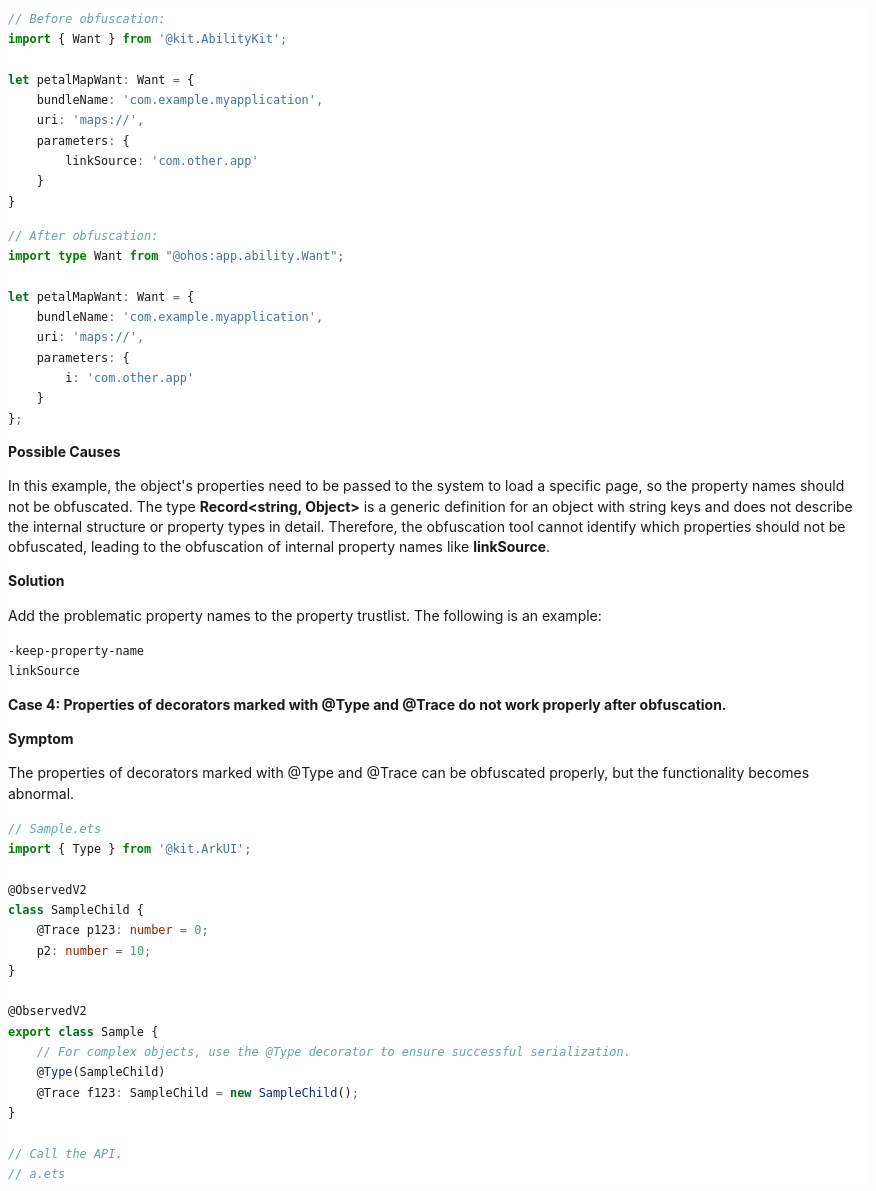 ```ts
// Before obfuscation:
import { Want } from '@kit.AbilityKit';

let petalMapWant: Want = {
	bundleName: 'com.example.myapplication',
    uri: 'maps://',
    parameters: {
    	linkSource: 'com.other.app'
    }
}
```
```ts
// After obfuscation:
import type Want from "@ohos:app.ability.Want";

let petalMapWant: Want = {
	bundleName: 'com.example.myapplication',
    uri: 'maps://',
    parameters: {
        i: 'com.other.app'
    }
};
```

**Possible Causes**

In this example, the object's properties need to be passed to the system to load a specific page, so the property names should not be obfuscated. The type **Record<string, Object>** is a generic definition for an object with string keys and does not describe the internal structure or property types in detail. Therefore, the obfuscation tool cannot identify which properties should not be obfuscated, leading to the obfuscation of internal property names like **linkSource**.

**Solution**

Add the problematic property names to the property trustlist. The following is an example:

```txt
-keep-property-name
linkSource
```

**Case 4: Properties of decorators marked with @Type and @Trace do not work properly after obfuscation.**

**Symptom**

The properties of decorators marked with @Type and @Trace can be obfuscated properly, but the functionality becomes abnormal.

```ts
// Sample.ets
import { Type } from '@kit.ArkUI';

@ObservedV2
class SampleChild {
	@Trace p123: number = 0;
    p2: number = 10;
}

@ObservedV2
export class Sample {
	// For complex objects, use the @Type decorator to ensure successful serialization.
    @Type(SampleChild)
    @Trace f123: SampleChild = new SampleChild();
}

// Call the API.
// a.ets
```